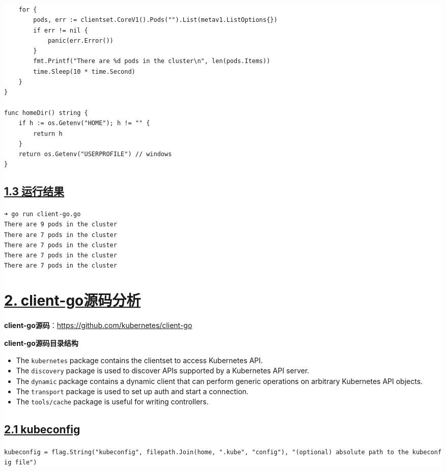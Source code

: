 ```
	for {
		pods, err := clientset.CoreV1().Pods("").List(metav1.ListOptions{})
		if err != nil {
			panic(err.Error())
		}
		fmt.Printf("There are %d pods in the cluster\n", len(pods.Items))
		time.Sleep(10 * time.Second)
	}
}

func homeDir() string {
	if h := os.Getenv("HOME"); h != "" {
		return h
	}
	return os.Getenv("USERPROFILE") // windows
}
```



## [1.3 运行结果](https://github.com/huweihuang/kubernetes-notes/blob/master/develop/client-go.md#13-运行结果)

```
➜ go run client-go.go
There are 9 pods in the cluster
There are 7 pods in the cluster
There are 7 pods in the cluster
There are 7 pods in the cluster
There are 7 pods in the cluster
```



# [2. client-go源码分析](https://github.com/huweihuang/kubernetes-notes/blob/master/develop/client-go.md#2-client-go源码分析)

**client-go源码**：https://github.com/kubernetes/client-go

**client-go源码目录结构**

- The `kubernetes` package contains the clientset to access Kubernetes API.
- The `discovery` package is used to discover APIs supported by a Kubernetes API server.
- The `dynamic` package contains a dynamic client that can perform generic operations on arbitrary Kubernetes API objects.
- The `transport` package is used to set up auth and start a connection.
- The `tools/cache` package is useful for writing controllers.

## [2.1 kubeconfig](https://github.com/huweihuang/kubernetes-notes/blob/master/develop/client-go.md#21-kubeconfig)

```
kubeconfig = flag.String("kubeconfig", filepath.Join(home, ".kube", "config"), "(optional) absolute path to the kubeconfig file")
```
